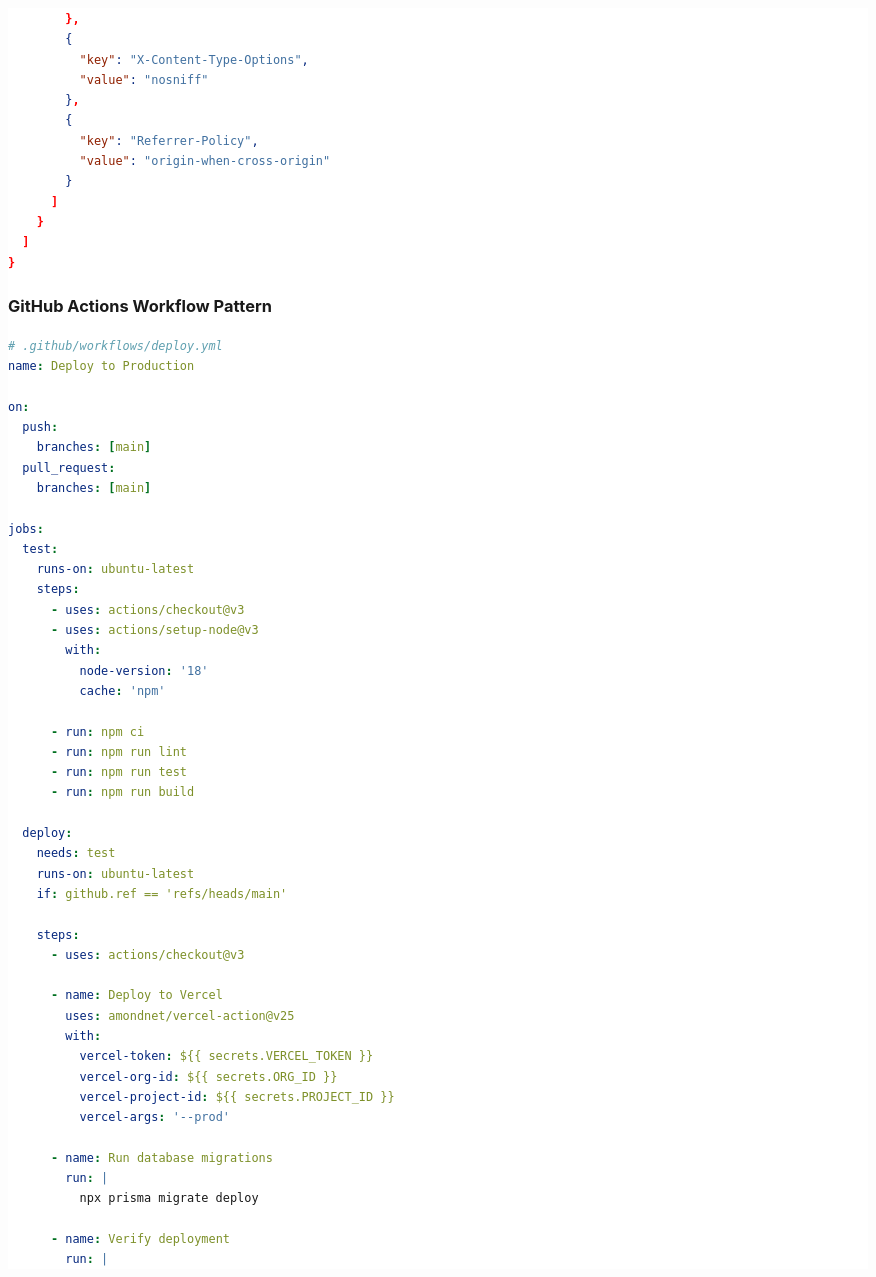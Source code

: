 ```json
        },
        {
          "key": "X-Content-Type-Options",
          "value": "nosniff"
        },
        {
          "key": "Referrer-Policy",
          "value": "origin-when-cross-origin"
        }
      ]
    }
  ]
}
```

### GitHub Actions Workflow Pattern
```yaml
# .github/workflows/deploy.yml
name: Deploy to Production

on:
  push:
    branches: [main]
  pull_request:
    branches: [main]

jobs:
  test:
    runs-on: ubuntu-latest
    steps:
      - uses: actions/checkout@v3
      - uses: actions/setup-node@v3
        with:
          node-version: '18'
          cache: 'npm'
      
      - run: npm ci
      - run: npm run lint
      - run: npm run test
      - run: npm run build

  deploy:
    needs: test
    runs-on: ubuntu-latest
    if: github.ref == 'refs/heads/main'
    
    steps:
      - uses: actions/checkout@v3
      
      - name: Deploy to Vercel
        uses: amondnet/vercel-action@v25
        with:
          vercel-token: ${{ secrets.VERCEL_TOKEN }}
          vercel-org-id: ${{ secrets.ORG_ID }}
          vercel-project-id: ${{ secrets.PROJECT_ID }}
          vercel-args: '--prod'
      
      - name: Run database migrations
        run: |
          npx prisma migrate deploy
      
      - name: Verify deployment
        run: |
```